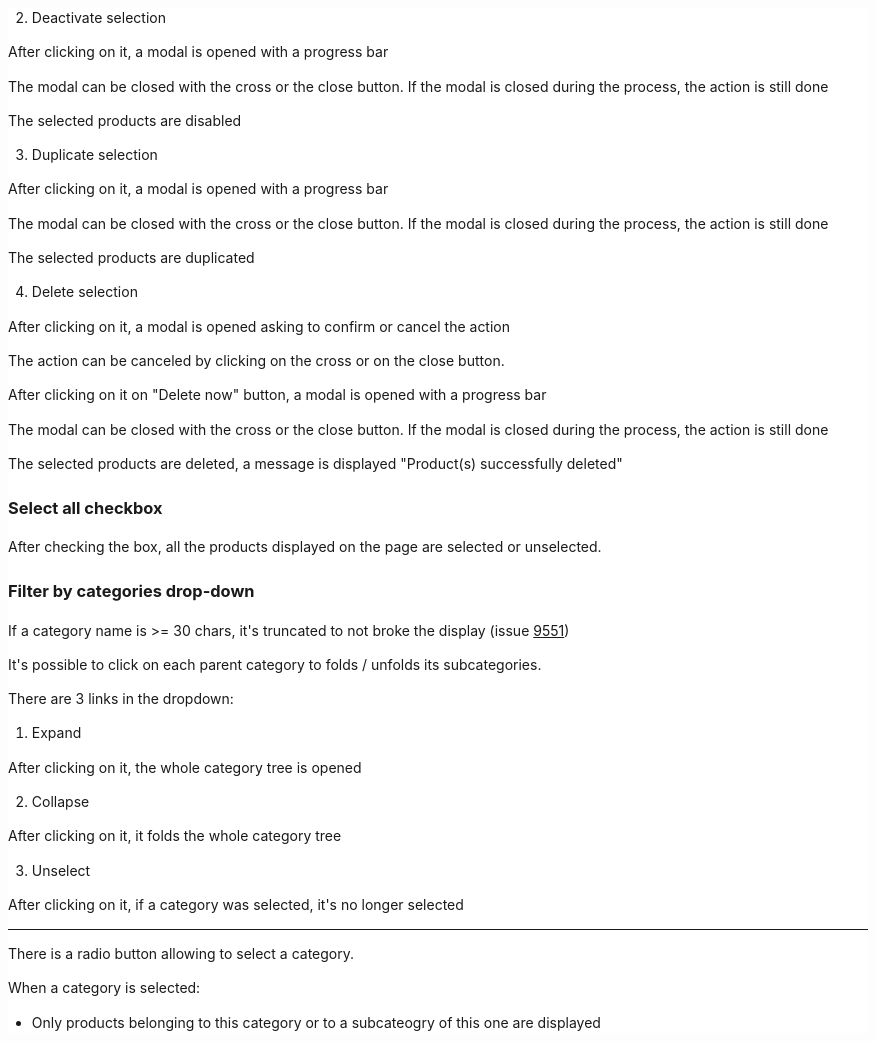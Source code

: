 2) Deactivate selection

After clicking on it, a modal is opened with a progress bar

The modal can be closed with the cross or the close button. If the modal is closed during the process, the action is still done

The selected products are disabled

3) Duplicate selection

After clicking on it, a modal is opened with a progress bar

The modal can be closed with the cross or the close button. If the modal is closed during the process, the action is still done

The selected products are duplicated

4) Delete selection

After clicking on it, a modal is opened asking to confirm or cancel the action

The action can be canceled by clicking on the cross or on the close button. 

After clicking on it on "Delete now" button, a modal is opened with a progress bar

The modal can be closed with the cross or the close button. If the modal is closed during the process, the action is still done

The selected products are deleted, a message is displayed "Product(s) successfully deleted"


### Select all checkbox

After checking the box, all the products displayed on the page are selected or unselected.


### Filter by categories drop-down

If a category name is >= 30 chars, it's truncated to not broke the display (issue <a href="https://github.com/PrestaShop/PrestaShop/issues/9551">9551</a>)

It's possible to click on each parent category to folds / unfolds its subcategories.

There are 3 links in the dropdown:
1) Expand

After clicking on it, the whole category tree is opened

2) Collapse

After clicking on it, it folds the whole category tree

3) Unselect

After clicking on it, if a category was selected, it's no longer selected

-----

There is a radio button allowing to select a category. 

When a category is selected:
- Only products belonging to this category or to a subcateogry of this one are displayed 
